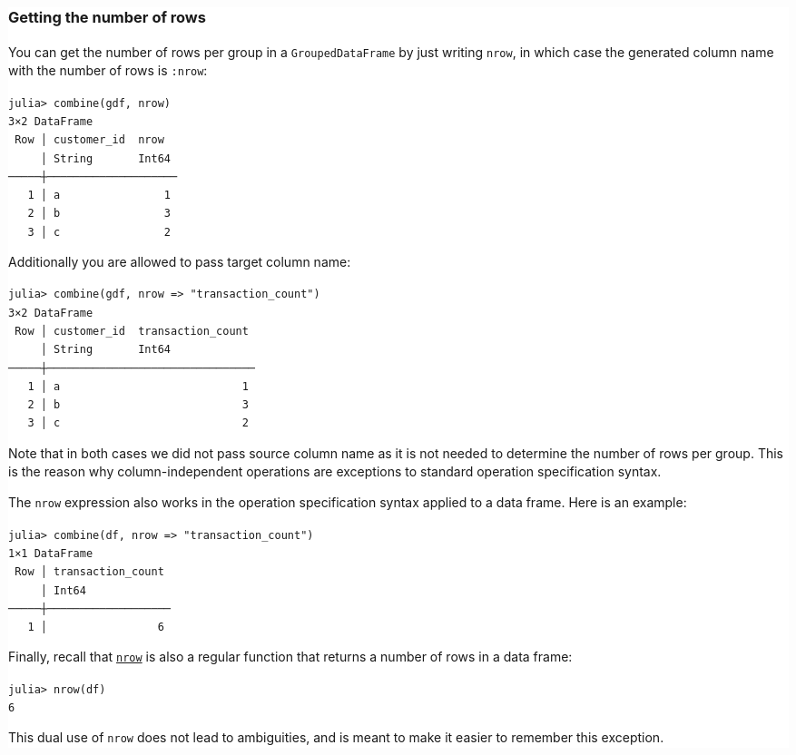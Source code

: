 ### Getting the number of rows

You can get the number of rows per group in a `GroupedDataFrame` by just
writing `nrow`, in which case the generated column name with the number of rows
is `:nrow`:

```jldoctest sac
julia> combine(gdf, nrow)
3×2 DataFrame
 Row │ customer_id  nrow
     │ String       Int64
─────┼────────────────────
   1 │ a                1
   2 │ b                3
   3 │ c                2
```

Additionally you are allowed to pass target column name:

```jldoctest sac
julia> combine(gdf, nrow => "transaction_count")
3×2 DataFrame
 Row │ customer_id  transaction_count
     │ String       Int64
─────┼────────────────────────────────
   1 │ a                            1
   2 │ b                            3
   3 │ c                            2
```

Note that in both cases we did not pass source column name as it is not needed
to determine the number of rows per group. This is the reason why column-independent
operations are exceptions to standard operation specification syntax.

The `nrow` expression also works in the operation specification syntax
applied to a data frame. Here is an example:

```jldoctest sac
julia> combine(df, nrow => "transaction_count")
1×1 DataFrame
 Row │ transaction_count
     │ Int64
─────┼───────────────────
   1 │                 6
```

Finally, recall that [`nrow`](@ref) is also a regular function that returns a
number of rows in a data frame:


```jldoctest sac
julia> nrow(df)
6
```

This dual use of `nrow` does not lead to ambiguities, and is meant to make it
easier to remember this exception.
